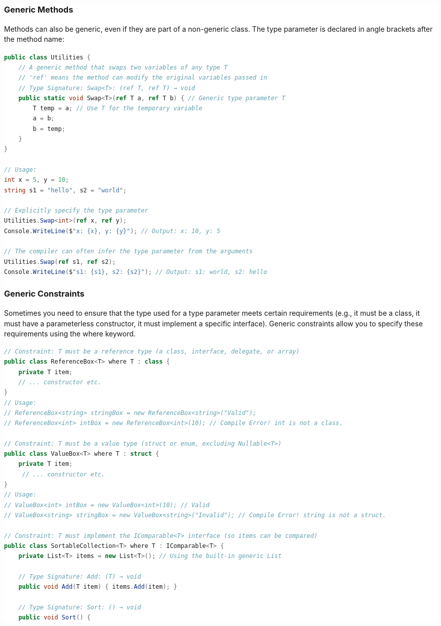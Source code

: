 ### Generic Methods

Methods can also be generic, even if they are part of a non-generic class. The type parameter is declared in angle brackets after the method name:

```csharp
public class Utilities {
    // A generic method that swaps two variables of any type T
    // 'ref' means the method can modify the original variables passed in
    // Type Signature: Swap<T>: (ref T, ref T) → void
    public static void Swap<T>(ref T a, ref T b) { // Generic type parameter T
        T temp = a; // Use T for the temporary variable
        a = b;
        b = temp;
    }
}

// Usage:
int x = 5, y = 10;
string s1 = "hello", s2 = "world";

// Explicitly specify the type parameter
Utilities.Swap<int>(ref x, ref y);
Console.WriteLine($"x: {x}, y: {y}"); // Output: x: 10, y: 5

// The compiler can often infer the type parameter from the arguments
Utilities.Swap(ref s1, ref s2);
Console.WriteLine($"s1: {s1}, s2: {s2}"); // Output: s1: world, s2: hello
```

### Generic Constraints

Sometimes you need to ensure that the type used for a type parameter meets certain requirements (e.g., it must be a class, it must have a parameterless constructor, it must implement a specific interface). Generic constraints allow you to specify these requirements using the where keyword.

```csharp
// Constraint: T must be a reference type (a class, interface, delegate, or array)
public class ReferenceBox<T> where T : class {
    private T item;
    // ... constructor etc.
}
// Usage:
// ReferenceBox<string> stringBox = new ReferenceBox<string>("Valid");
// ReferenceBox<int> intBox = new ReferenceBox<int>(10); // Compile Error! int is not a class.

// Constraint: T must be a value type (struct or enum, excluding Nullable<T>)
public class ValueBox<T> where T : struct {
    private T item;
     // ... constructor etc.
}
// Usage:
// ValueBox<int> intBox = new ValueBox<int>(10); // Valid
// ValueBox<string> stringBox = new ValueBox<string>("Invalid"); // Compile Error! string is not a struct.

// Constraint: T must implement the IComparable<T> interface (so items can be compared)
public class SortableCollection<T> where T : IComparable<T> {
    private List<T> items = new List<T>(); // Using the built-in generic List

    // Type Signature: Add: (T) → void
    public void Add(T item) { items.Add(item); }

    // Type Signature: Sort: () → void
    public void Sort() {
```